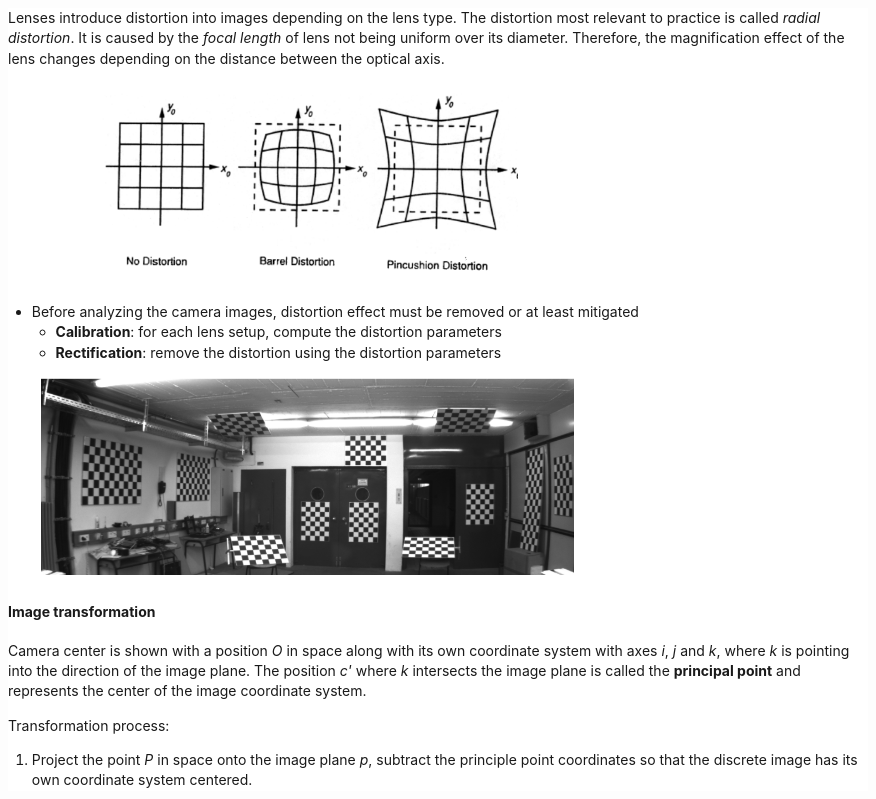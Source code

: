 Lenses introduce distortion into images depending on the lens type. The distortion most relevant to practice is called *radial distortion*. It is caused by the *focal length* of lens not being uniform over its diameter. Therefore, the magnification effect of the lens changes depending on the distance between the optical axis.

<img src="media/lens-distortions.png" width="600" height="200" />

- Before analyzing the camera images, distortion effect must be removed or at least mitigated
    * **Calibration**: for each lens setup, compute the distortion parameters
    * **Rectification**: remove the distortion using the distortion parameters

<img src="media/lens-calibration.png" width="600" height="200" />

#### Image transformation

Camera center is shown with a position *O* in space along with its own coordinate system with axes *i*, *j* and *k*, where *k* is pointing into the direction of the image plane. The position *c'* where *k* intersects the image plane is called the **principal point** and represents the center of the image coordinate system.

Transformation process:

1. Project the point *P* in space onto the image plane *p*, subtract the principle point coordinates so that the discrete image has its own coordinate system centered.
